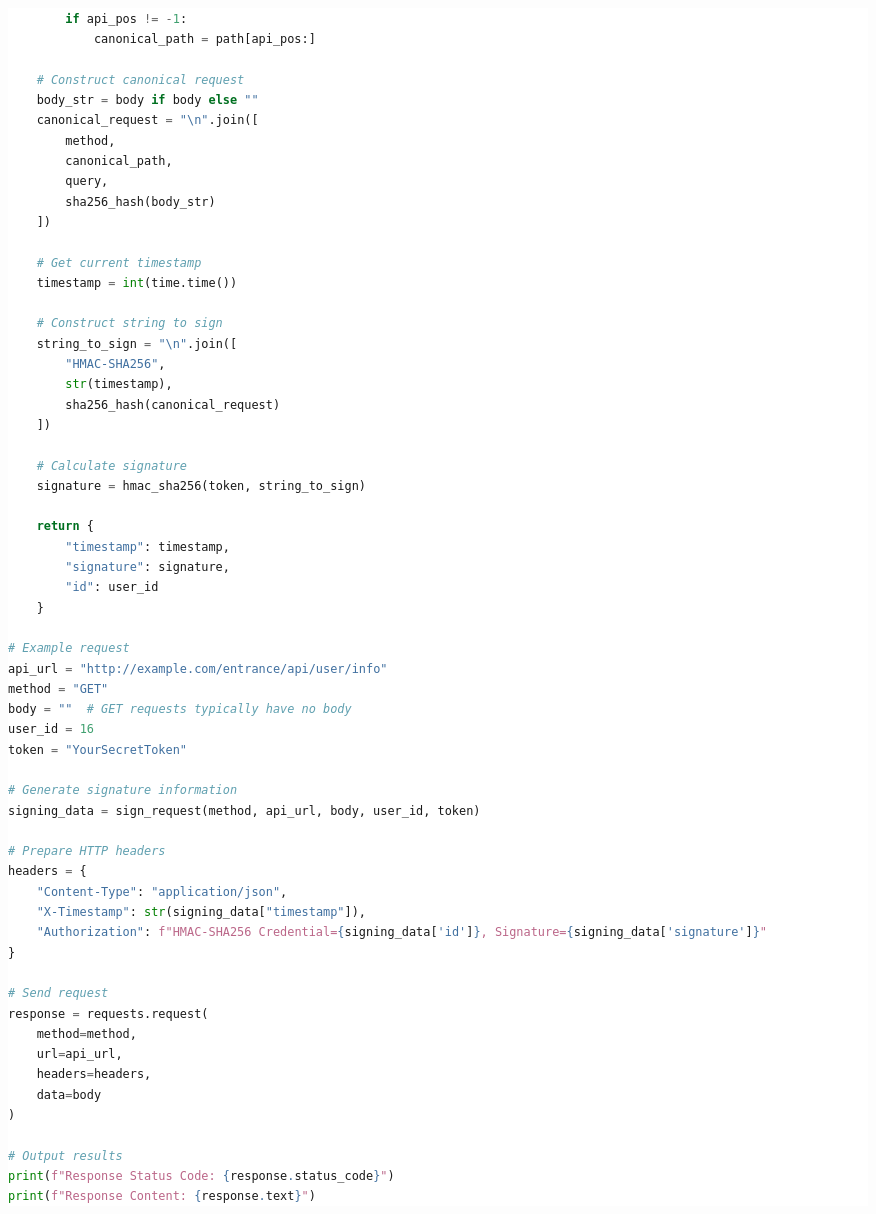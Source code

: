 ```python
        if api_pos != -1:
            canonical_path = path[api_pos:]
    
    # Construct canonical request
    body_str = body if body else ""
    canonical_request = "\n".join([
        method,
        canonical_path,
        query,
        sha256_hash(body_str)
    ])
    
    # Get current timestamp
    timestamp = int(time.time())
    
    # Construct string to sign
    string_to_sign = "\n".join([
        "HMAC-SHA256",
        str(timestamp),
        sha256_hash(canonical_request)
    ])
    
    # Calculate signature
    signature = hmac_sha256(token, string_to_sign)
    
    return {
        "timestamp": timestamp,
        "signature": signature,
        "id": user_id
    }

# Example request
api_url = "http://example.com/entrance/api/user/info"
method = "GET"
body = ""  # GET requests typically have no body
user_id = 16
token = "YourSecretToken"

# Generate signature information
signing_data = sign_request(method, api_url, body, user_id, token)

# Prepare HTTP headers
headers = {
    "Content-Type": "application/json",
    "X-Timestamp": str(signing_data["timestamp"]),
    "Authorization": f"HMAC-SHA256 Credential={signing_data['id']}, Signature={signing_data['signature']}"
}

# Send request
response = requests.request(
    method=method,
    url=api_url,
    headers=headers,
    data=body
)

# Output results
print(f"Response Status Code: {response.status_code}")
print(f"Response Content: {response.text}")
```
